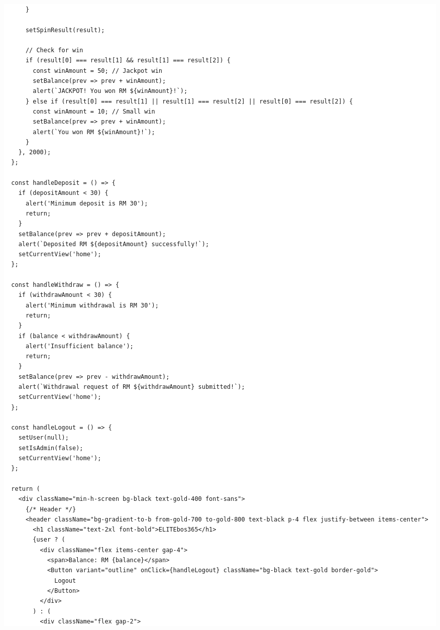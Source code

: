 ```tsx
      }
      
      setSpinResult(result);
      
      // Check for win
      if (result[0] === result[1] && result[1] === result[2]) {
        const winAmount = 50; // Jackpot win
        setBalance(prev => prev + winAmount);
        alert(`JACKPOT! You won RM ${winAmount}!`);
      } else if (result[0] === result[1] || result[1] === result[2] || result[0] === result[2]) {
        const winAmount = 10; // Small win
        setBalance(prev => prev + winAmount);
        alert(`You won RM ${winAmount}!`);
      }
    }, 2000);
  };

  const handleDeposit = () => {
    if (depositAmount < 30) {
      alert('Minimum deposit is RM 30');
      return;
    }
    setBalance(prev => prev + depositAmount);
    alert(`Deposited RM ${depositAmount} successfully!`);
    setCurrentView('home');
  };

  const handleWithdraw = () => {
    if (withdrawAmount < 30) {
      alert('Minimum withdrawal is RM 30');
      return;
    }
    if (balance < withdrawAmount) {
      alert('Insufficient balance');
      return;
    }
    setBalance(prev => prev - withdrawAmount);
    alert(`Withdrawal request of RM ${withdrawAmount} submitted!`);
    setCurrentView('home');
  };

  const handleLogout = () => {
    setUser(null);
    setIsAdmin(false);
    setCurrentView('home');
  };

  return (
    <div className="min-h-screen bg-black text-gold-400 font-sans">
      {/* Header */}
      <header className="bg-gradient-to-b from-gold-700 to-gold-800 text-black p-4 flex justify-between items-center">
        <h1 className="text-2xl font-bold">ELITEbos365</h1>
        {user ? (
          <div className="flex items-center gap-4">
            <span>Balance: RM {balance}</span>
            <Button variant="outline" onClick={handleLogout} className="bg-black text-gold border-gold">
              Logout
            </Button>
          </div>
        ) : (
          <div className="flex gap-2">
```